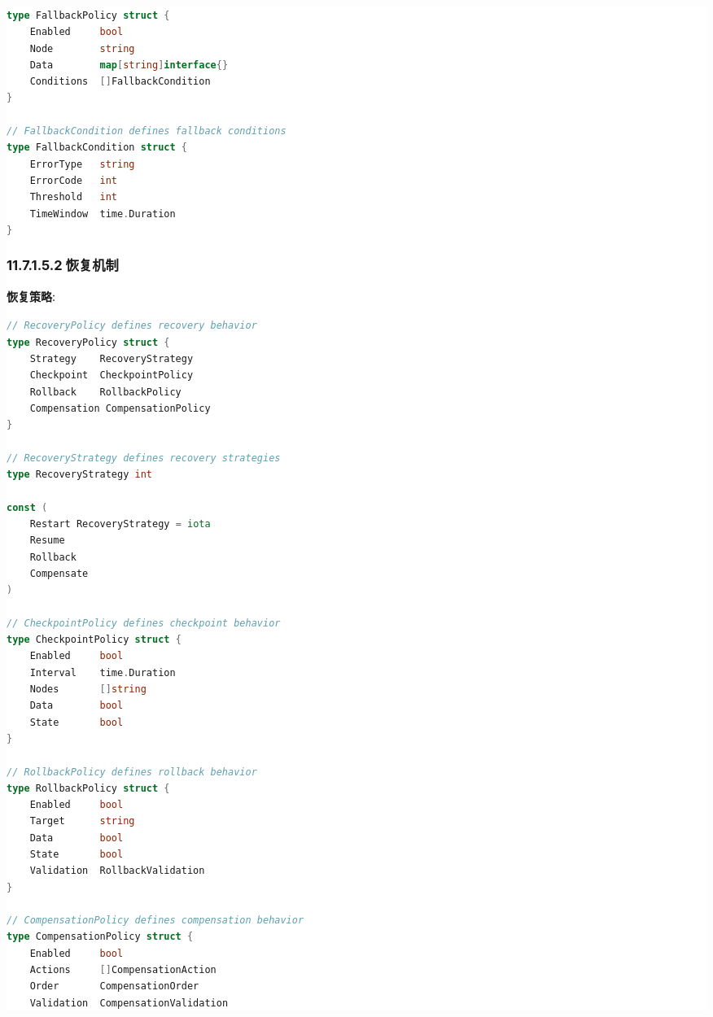 ```go
type FallbackPolicy struct {
    Enabled     bool
    Node        string
    Data        map[string]interface{}
    Conditions  []FallbackCondition
}

// FallbackCondition defines fallback conditions
type FallbackCondition struct {
    ErrorType   string
    ErrorCode   int
    Threshold   int
    TimeWindow  time.Duration
}

```

### 11.7.1.5.2 恢复机制

**恢复策略**:

```go
// RecoveryPolicy defines recovery behavior
type RecoveryPolicy struct {
    Strategy    RecoveryStrategy
    Checkpoint  CheckpointPolicy
    Rollback    RollbackPolicy
    Compensation CompensationPolicy
}

// RecoveryStrategy defines recovery strategies
type RecoveryStrategy int

const (
    Restart RecoveryStrategy = iota
    Resume
    Rollback
    Compensate
)

// CheckpointPolicy defines checkpoint behavior
type CheckpointPolicy struct {
    Enabled     bool
    Interval    time.Duration
    Nodes       []string
    Data        bool
    State       bool
}

// RollbackPolicy defines rollback behavior
type RollbackPolicy struct {
    Enabled     bool
    Target      string
    Data        bool
    State       bool
    Validation  RollbackValidation
}

// CompensationPolicy defines compensation behavior
type CompensationPolicy struct {
    Enabled     bool
    Actions     []CompensationAction
    Order       CompensationOrder
    Validation  CompensationValidation
```
